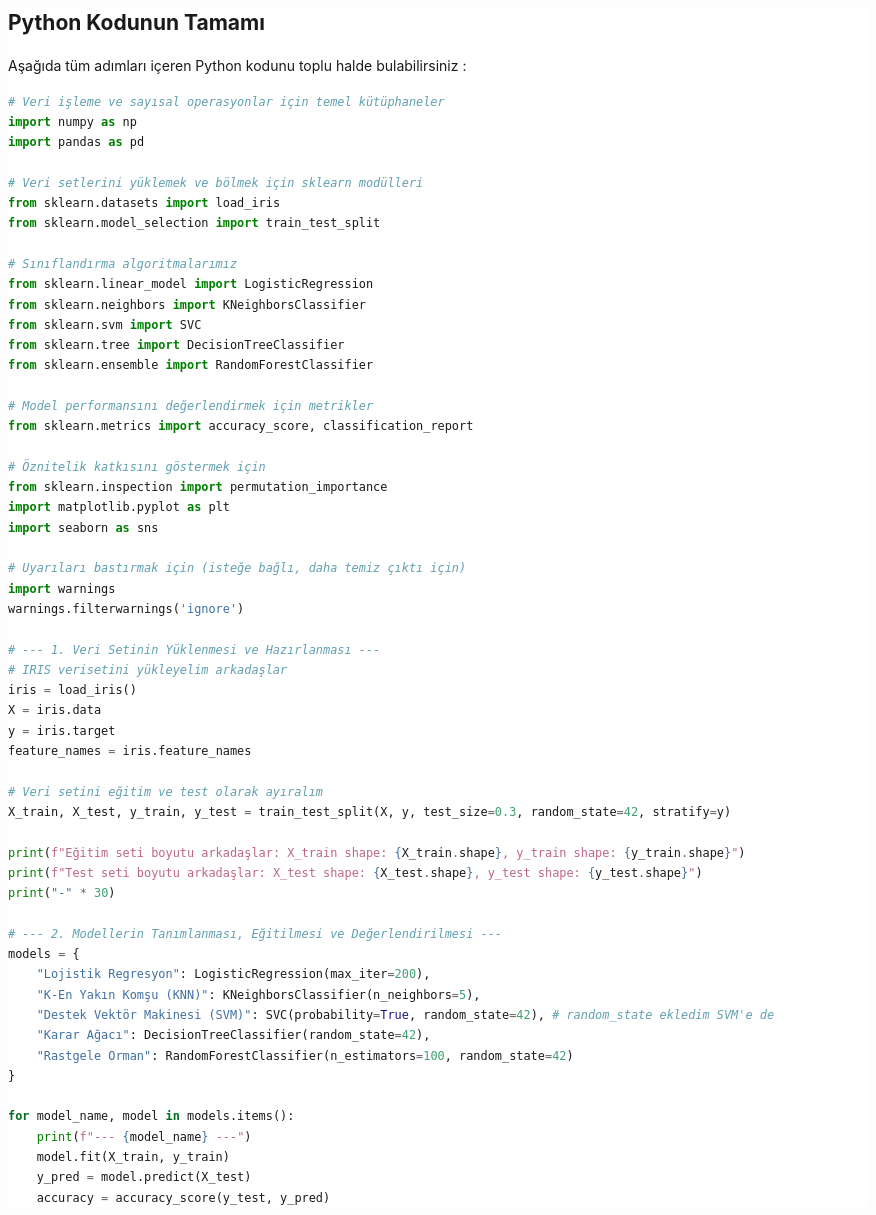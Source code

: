 
## Python Kodunun Tamamı

Aşağıda tüm adımları içeren Python kodunu toplu halde bulabilirsiniz :

```python
# Veri işleme ve sayısal operasyonlar için temel kütüphaneler 
import numpy as np
import pandas as pd

# Veri setlerini yüklemek ve bölmek için sklearn modülleri
from sklearn.datasets import load_iris
from sklearn.model_selection import train_test_split

# Sınıflandırma algoritmalarımız
from sklearn.linear_model import LogisticRegression
from sklearn.neighbors import KNeighborsClassifier
from sklearn.svm import SVC
from sklearn.tree import DecisionTreeClassifier
from sklearn.ensemble import RandomForestClassifier

# Model performansını değerlendirmek için metrikler
from sklearn.metrics import accuracy_score, classification_report

# Öznitelik katkısını göstermek için
from sklearn.inspection import permutation_importance
import matplotlib.pyplot as plt
import seaborn as sns

# Uyarıları bastırmak için (isteğe bağlı, daha temiz çıktı için)
import warnings
warnings.filterwarnings('ignore')

# --- 1. Veri Setinin Yüklenmesi ve Hazırlanması ---
# IRIS verisetini yükleyelim arkadaşlar
iris = load_iris()
X = iris.data
y = iris.target
feature_names = iris.feature_names

# Veri setini eğitim ve test olarak ayıralım
X_train, X_test, y_train, y_test = train_test_split(X, y, test_size=0.3, random_state=42, stratify=y)

print(f"Eğitim seti boyutu arkadaşlar: X_train shape: {X_train.shape}, y_train shape: {y_train.shape}")
print(f"Test seti boyutu arkadaşlar: X_test shape: {X_test.shape}, y_test shape: {y_test.shape}")
print("-" * 30)

# --- 2. Modellerin Tanımlanması, Eğitilmesi ve Değerlendirilmesi ---
models = {
    "Lojistik Regresyon": LogisticRegression(max_iter=200),
    "K-En Yakın Komşu (KNN)": KNeighborsClassifier(n_neighbors=5),
    "Destek Vektör Makinesi (SVM)": SVC(probability=True, random_state=42), # random_state ekledim SVM'e de
    "Karar Ağacı": DecisionTreeClassifier(random_state=42),
    "Rastgele Orman": RandomForestClassifier(n_estimators=100, random_state=42)
}

for model_name, model in models.items():
    print(f"--- {model_name} ---")
    model.fit(X_train, y_train)
    y_pred = model.predict(X_test)
    accuracy = accuracy_score(y_test, y_pred)
```